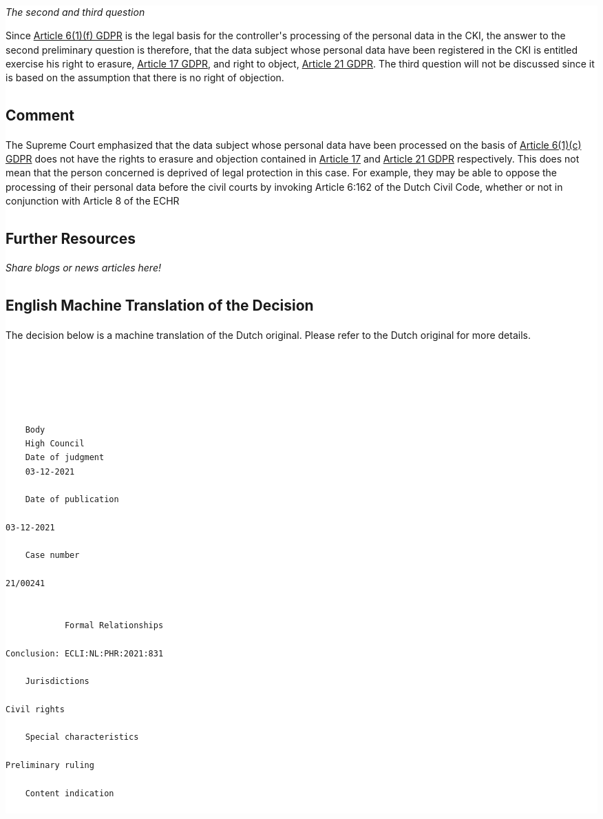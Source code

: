 _The second and third question_

Since [Article 6(1)(f) GDPR](/index.php?title=Article_6_GDPR#1f "Article 6 GDPR") is the legal basis for the controller's processing of the personal data in the CKI, the answer to the second preliminary question is therefore, that the data subject whose personal data have been registered in the CKI is entitled exercise his right to erasure, [Article 17 GDPR](/index.php?title=Article_17_GDPR "Article 17 GDPR"), and right to object, [Article 21 GDPR](/index.php?title=Article_21_GDPR "Article 21 GDPR"). The third question will not be discussed since it is based on the assumption that there is no right of objection.

## Comment

The Supreme Court emphasized that the data subject whose personal data have been processed on the basis of [Article 6(1)(c) GDPR](/index.php?title=Article_6_GDPR#1c "Article 6 GDPR") does not have the rights to erasure and objection contained in [Article 17](/index.php?title=Article_17_GDPR "Article 17 GDPR") and [Article 21 GDPR](/index.php?title=Article_21_GDPR "Article 21 GDPR") respectively. This does not mean that the person concerned is deprived of legal protection in this case. For example, they may be able to oppose the processing of their personal data before the civil courts by invoking Article 6:162 of the Dutch Civil Code, whether or not in conjunction with Article 8 of the ECHR

## Further Resources

_Share blogs or news articles here!_

## English Machine Translation of the Decision

The decision below is a machine translation of the Dutch original. Please refer to the Dutch original for more details.

```

                                
                            
        

    Body
    High Council
    Date of judgment
    03-12-2021

    Date of publication
    
03-12-2021

    Case number
    
21/00241

    
            Formal Relationships
            
Conclusion: ECLI:NL:PHR:2021:831
            
    Jurisdictions
    
Civil rights
    
    Special characteristics
    
Preliminary ruling
    
    Content indication
    
```